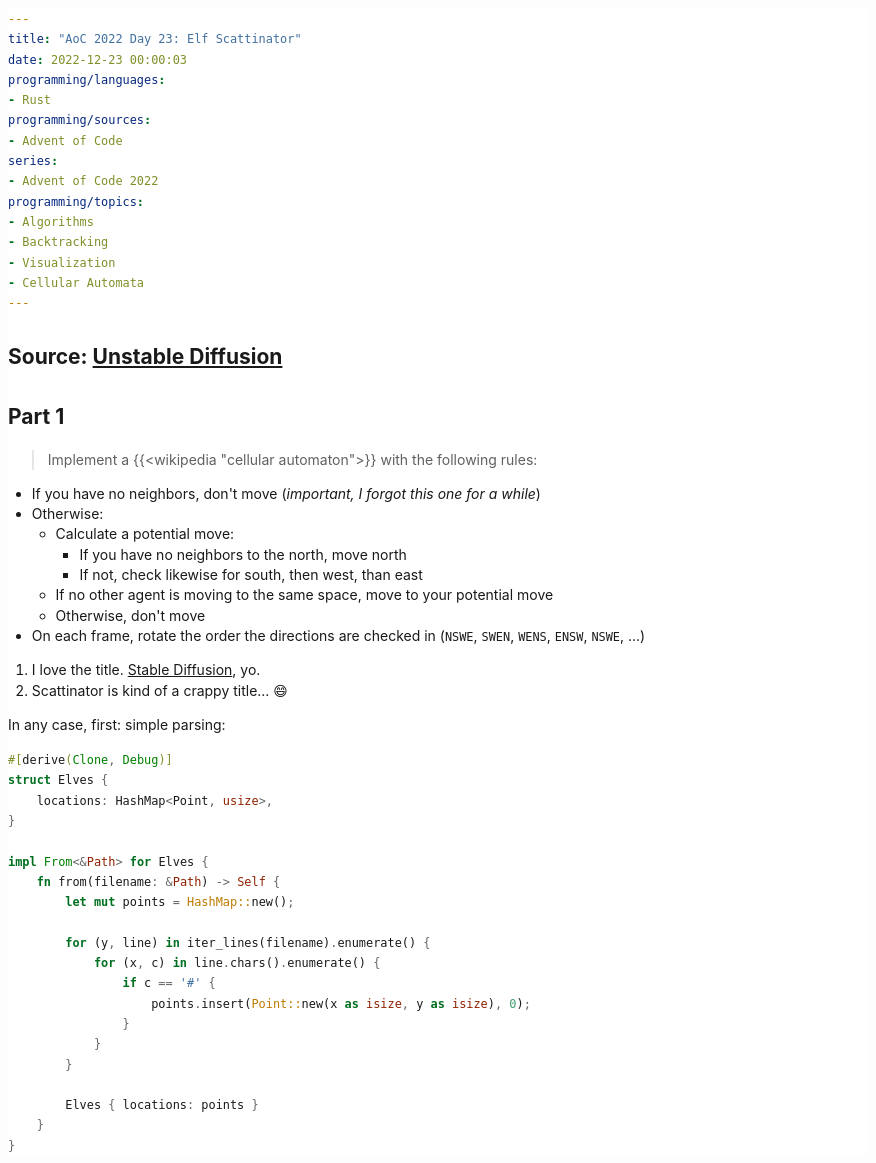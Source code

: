 ```yaml
---
title: "AoC 2022 Day 23: Elf Scattinator"
date: 2022-12-23 00:00:03
programming/languages:
- Rust
programming/sources:
- Advent of Code
series:
- Advent of Code 2022
programming/topics:
- Algorithms
- Backtracking
- Visualization
- Cellular Automata
---
```

## Source: [Unstable Diffusion](https://adventofcode.com/2022/day/23)

## Part 1

> Implement a {{<wikipedia "cellular automaton">}} with the following rules:

* If you have no neighbors, don't move (*important, I forgot this one for a while*)
* Otherwise: 
  * Calculate a potential move:
    * If you have no neighbors to the north, move north
    * If not, check likewise for south, then west, than east
  * If no other agent is moving to the same space, move to your potential move
  * Otherwise, don't move
* On each frame, rotate the order the directions are checked in (`NSWE`, `SWEN`, `WENS`, `ENSW`, `NSWE`, ...)



1. I love the title. [Stable Diffusion](https://huggingface.co/spaces/stabilityai/stable-diffusion), yo. 
2. Scattinator is kind of a crappy title... :smile:

In any case, first: simple parsing:

```rust
#[derive(Clone, Debug)]
struct Elves {
    locations: HashMap<Point, usize>,
}

impl From<&Path> for Elves {
    fn from(filename: &Path) -> Self {
        let mut points = HashMap::new();

        for (y, line) in iter_lines(filename).enumerate() {
            for (x, c) in line.chars().enumerate() {
                if c == '#' {
                    points.insert(Point::new(x as isize, y as isize), 0);
                }
            }
        }

        Elves { locations: points }
    }
}
```
